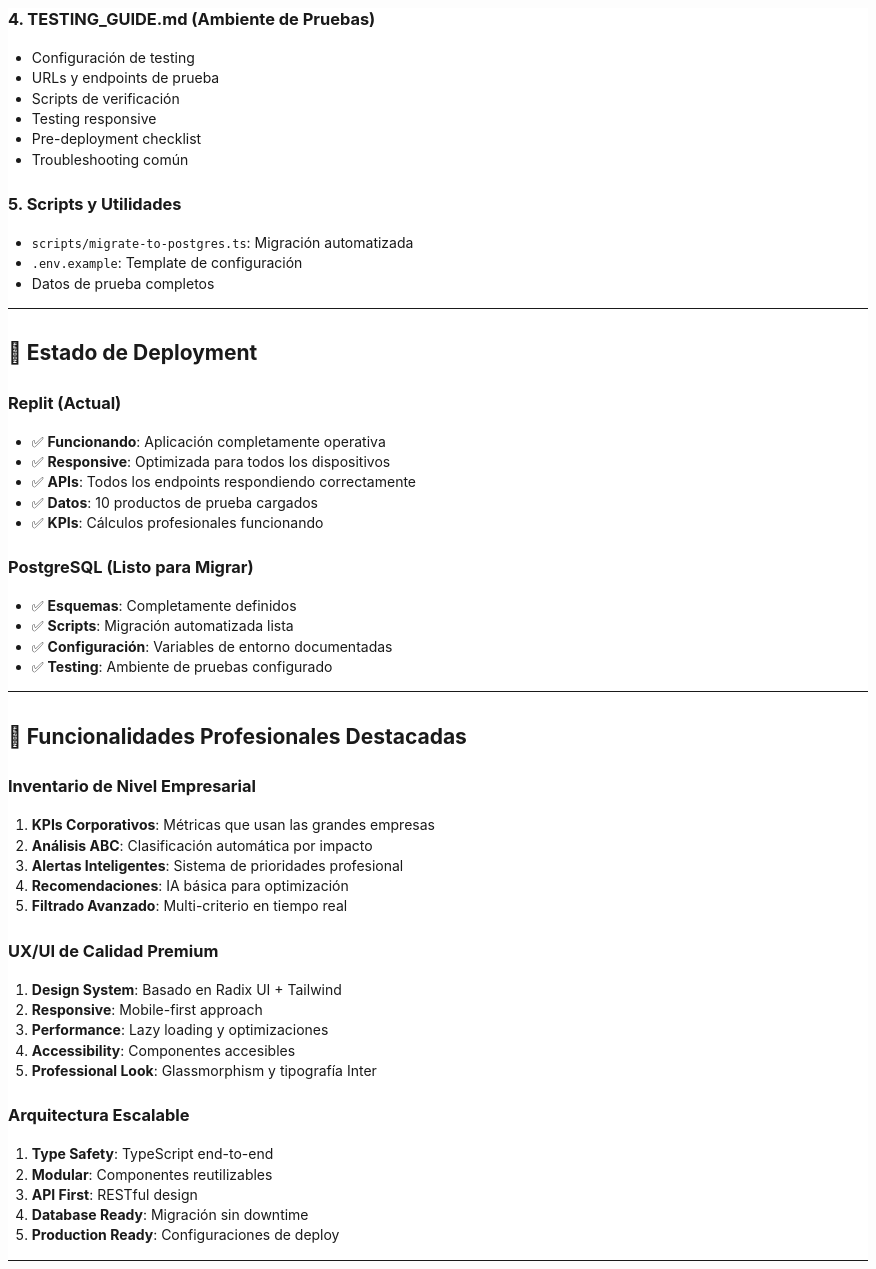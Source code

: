 ### 4. TESTING_GUIDE.md (Ambiente de Pruebas)
- Configuración de testing
- URLs y endpoints de prueba
- Scripts de verificación
- Testing responsive
- Pre-deployment checklist
- Troubleshooting común

### 5. Scripts y Utilidades
- `scripts/migrate-to-postgres.ts`: Migración automatizada
- `.env.example`: Template de configuración
- Datos de prueba completos

---

## 🚀 Estado de Deployment

### Replit (Actual)
- ✅ **Funcionando**: Aplicación completamente operativa
- ✅ **Responsive**: Optimizada para todos los dispositivos
- ✅ **APIs**: Todos los endpoints respondiendo correctamente
- ✅ **Datos**: 10 productos de prueba cargados
- ✅ **KPIs**: Cálculos profesionales funcionando

### PostgreSQL (Listo para Migrar)
- ✅ **Esquemas**: Completamente definidos
- ✅ **Scripts**: Migración automatizada lista
- ✅ **Configuración**: Variables de entorno documentadas
- ✅ **Testing**: Ambiente de pruebas configurado

---

## 🎯 Funcionalidades Profesionales Destacadas

### Inventario de Nivel Empresarial
1. **KPIs Corporativos**: Métricas que usan las grandes empresas
2. **Análisis ABC**: Clasificación automática por impacto
3. **Alertas Inteligentes**: Sistema de prioridades profesional
4. **Recomendaciones**: IA básica para optimización
5. **Filtrado Avanzado**: Multi-criterio en tiempo real

### UX/UI de Calidad Premium
1. **Design System**: Basado en Radix UI + Tailwind
2. **Responsive**: Mobile-first approach
3. **Performance**: Lazy loading y optimizaciones
4. **Accessibility**: Componentes accesibles
5. **Professional Look**: Glassmorphism y tipografía Inter

### Arquitectura Escalable
1. **Type Safety**: TypeScript end-to-end
2. **Modular**: Componentes reutilizables
3. **API First**: RESTful design
4. **Database Ready**: Migración sin downtime
5. **Production Ready**: Configuraciones de deploy

---